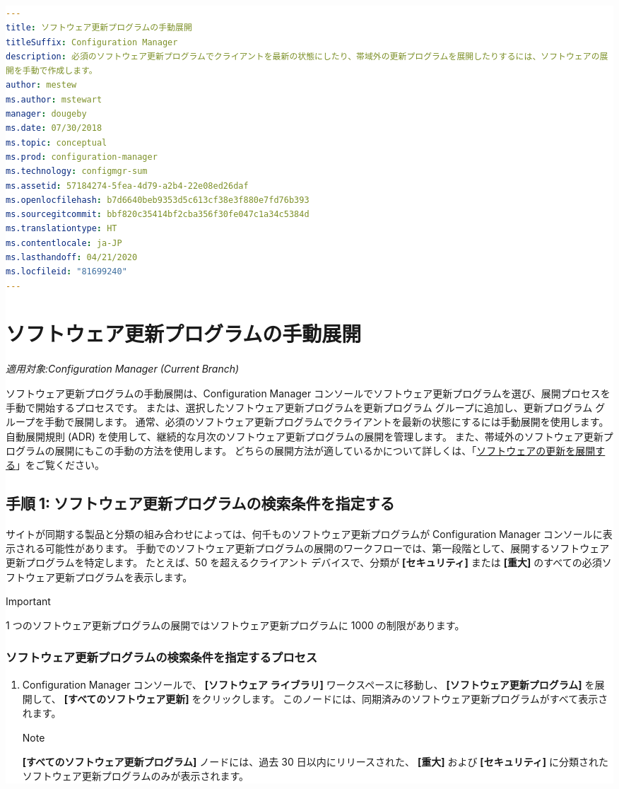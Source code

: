```yaml
---
title: ソフトウェア更新プログラムの手動展開
titleSuffix: Configuration Manager
description: 必須のソフトウェア更新プログラムでクライアントを最新の状態にしたり、帯域外の更新プログラムを展開したりするには、ソフトウェアの展開を手動で作成します。
author: mestew
ms.author: mstewart
manager: dougeby
ms.date: 07/30/2018
ms.topic: conceptual
ms.prod: configuration-manager
ms.technology: configmgr-sum
ms.assetid: 57184274-5fea-4d79-a2b4-22e08ed26daf
ms.openlocfilehash: b7d6640beb9353d5c613cf38e3f880e7fd76b393
ms.sourcegitcommit: bbf820c35414bf2cba356f30fe047c1a34c5384d
ms.translationtype: HT
ms.contentlocale: ja-JP
ms.lasthandoff: 04/21/2020
ms.locfileid: "81699240"
---
```

# <a name="manually-deploy-software-updates"></a>ソフトウェア更新プログラムの手動展開  

*適用対象:Configuration Manager (Current Branch)*

ソフトウェア更新プログラムの手動展開は、Configuration Manager コンソールでソフトウェア更新プログラムを選び、展開プロセスを手動で開始するプロセスです。 または、選択したソフトウェア更新プログラムを更新プログラム グループに追加し、更新プログラム グループを手動で展開します。 通常、必須のソフトウェア更新プログラムでクライアントを最新の状態にするには手動展開を使用します。 自動展開規則 (ADR) を使用して、継続的な月次のソフトウェア更新プログラムの展開を管理します。 また、帯域外のソフトウェア更新プログラムの展開にもこの手動の方法を使用します。 どちらの展開方法が適しているかについて詳しくは、「[ソフトウェアの更新を展開する](deploy-software-updates.md)」をご覧ください。



##  <a name="step-1-specify-search-criteria-for-software-updates"></a><a name="BKMK_1SearchCriteria"></a> 手順 1: ソフトウェア更新プログラムの検索条件を指定する  

サイトが同期する製品と分類の組み合わせによっては、何千ものソフトウェア更新プログラムが Configuration Manager コンソールに表示される可能性があります。 手動でのソフトウェア更新プログラムの展開のワークフローでは、第一段階として、展開するソフトウェア更新プログラムを特定します。 たとえば、50 を超えるクライアント デバイスで、分類が **[セキュリティ]** または **[重大]** のすべての必須ソフトウェア更新プログラムを表示します。  

> [!IMPORTANT]  
>  1 つのソフトウェア更新プログラムの展開ではソフトウェア更新プログラムに 1000 の制限があります。  

### <a name="process-to-specify-search-criteria-for-software-updates"></a>ソフトウェア更新プログラムの検索条件を指定するプロセス  

1.  Configuration Manager コンソールで、 **[ソフトウェア ライブラリ]** ワークスペースに移動し、 **[ソフトウェア更新プログラム]** を展開して、 **[すべてのソフトウェア更新]** をクリックします。 このノードには、同期済みのソフトウェア更新プログラムがすべて表示されます。  

    > [!NOTE]  
    >  **[すべてのソフトウェア更新プログラム]** ノードには、過去 30 日以内にリリースされた、 **[重大]** および **[セキュリティ]** に分類されたソフトウェア更新プログラムのみが表示されます。  
